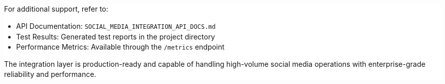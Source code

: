 For additional support, refer to:
- API Documentation: `SOCIAL_MEDIA_INTEGRATION_API_DOCS.md`
- Test Results: Generated test reports in the project directory
- Performance Metrics: Available through the `/metrics` endpoint

The integration layer is production-ready and capable of handling high-volume social media operations with enterprise-grade reliability and performance.